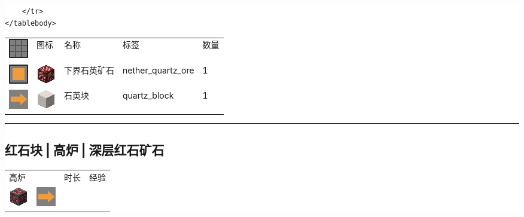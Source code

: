 		</tr>
	</tablebody>
</table>
<table>
	<tablebody>
		<tr>
			<td><img src="mc_icon/recipes/tile.png"></td>
			<td>图标</td>
			<td>名称</td>
			<td>标签</td>
			<td>数量</td>
		</tr>
		<tr>
			<td><img src="mc_icon/recipes/single.png"></td>
			<td><img src="mc_icon/buildingBlocks/ore/nether_quartz_ore.png"></td>
			<td>下界石英矿石</td>
			<td>nether_quartz_ore</td>
			<td>1</td>
		</tr>
		<tr>
			<td><img src="mc_icon/recipes/arrow.png"></td>
			<td><img src="mc_icon/buildingBlocks/quartz_block.png"></td>
			<td>石英块</td>
			<td>quartz_block</td>
			<td>1</td>
		</tr>
	</tablebody>
</table>

---




## 红石块 | 高炉 | 深层红石矿石

<table>
	<tablebody>
		<tr>
			<td colspan="3">高炉</td>
			<td>时长</td>
			<td>经验</td>
		</tr>
		<tr>
			<td><img src="mc_icon/decorations/deepslate_redstone_ore.png"></td>
			<td><img src="mc_icon/recipes/arrow.png"></td>